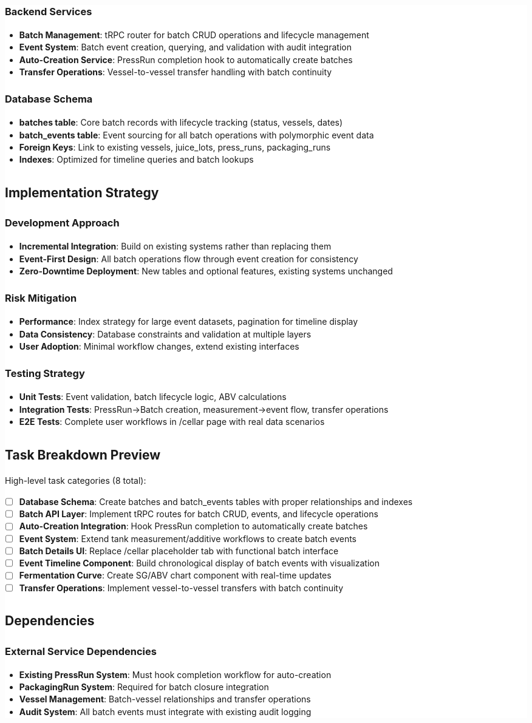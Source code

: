 ### Backend Services
- **Batch Management**: tRPC router for batch CRUD operations and lifecycle management
- **Event System**: Batch event creation, querying, and validation with audit integration
- **Auto-Creation Service**: PressRun completion hook to automatically create batches
- **Transfer Operations**: Vessel-to-vessel transfer handling with batch continuity

### Database Schema
- **batches table**: Core batch records with lifecycle tracking (status, vessels, dates)
- **batch_events table**: Event sourcing for all batch operations with polymorphic event data
- **Foreign Keys**: Link to existing vessels, juice_lots, press_runs, packaging_runs
- **Indexes**: Optimized for timeline queries and batch lookups

## Implementation Strategy

### Development Approach
- **Incremental Integration**: Build on existing systems rather than replacing them
- **Event-First Design**: All batch operations flow through event creation for consistency
- **Zero-Downtime Deployment**: New tables and optional features, existing systems unchanged

### Risk Mitigation
- **Performance**: Index strategy for large event datasets, pagination for timeline display
- **Data Consistency**: Database constraints and validation at multiple layers
- **User Adoption**: Minimal workflow changes, extend existing interfaces

### Testing Strategy
- **Unit Tests**: Event validation, batch lifecycle logic, ABV calculations
- **Integration Tests**: PressRun→Batch creation, measurement→event flow, transfer operations
- **E2E Tests**: Complete user workflows in /cellar page with real data scenarios

## Task Breakdown Preview

High-level task categories (8 total):

- [ ] **Database Schema**: Create batches and batch_events tables with proper relationships and indexes
- [ ] **Batch API Layer**: Implement tRPC routes for batch CRUD, events, and lifecycle operations
- [ ] **Auto-Creation Integration**: Hook PressRun completion to automatically create batches
- [ ] **Event System**: Extend tank measurement/additive workflows to create batch events
- [ ] **Batch Details UI**: Replace /cellar placeholder tab with functional batch interface
- [ ] **Event Timeline Component**: Build chronological display of batch events with visualization
- [ ] **Fermentation Curve**: Create SG/ABV chart component with real-time updates
- [ ] **Transfer Operations**: Implement vessel-to-vessel transfers with batch continuity

## Dependencies

### External Service Dependencies
- **Existing PressRun System**: Must hook completion workflow for auto-creation
- **PackagingRun System**: Required for batch closure integration
- **Vessel Management**: Batch-vessel relationships and transfer operations
- **Audit System**: All batch events must integrate with existing audit logging
